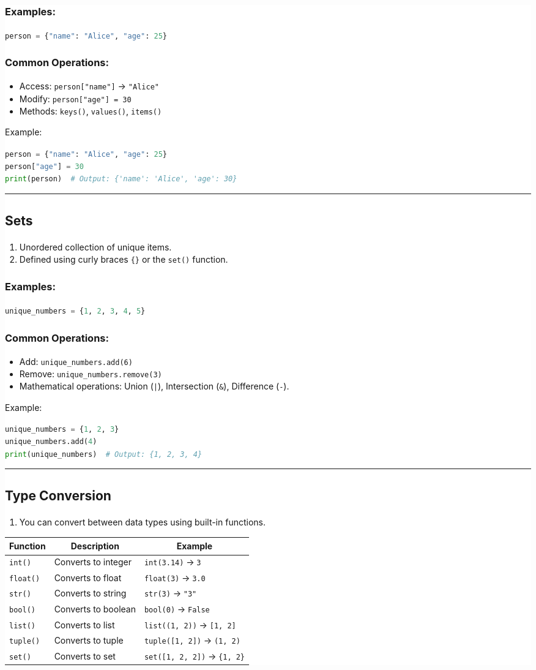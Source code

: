 ### Examples:

```python
person = {"name": "Alice", "age": 25}
```

### Common Operations:
- Access: `person["name"]` → `"Alice"`
- Modify: `person["age"] = 30`
- Methods: `keys()`, `values()`, `items()`

Example:

```python
person = {"name": "Alice", "age": 25}
person["age"] = 30
print(person)  # Output: {'name': 'Alice', 'age': 30}
```

---

## Sets
1. Unordered collection of unique items.
2. Defined using curly braces `{}` or the `set()` function.

### Examples:

```python
unique_numbers = {1, 2, 3, 4, 5}
```

### Common Operations:
- Add: `unique_numbers.add(6)`
- Remove: `unique_numbers.remove(3)`
- Mathematical operations: Union (`|`), Intersection (`&`), Difference (`-`).

Example:

```python
unique_numbers = {1, 2, 3}
unique_numbers.add(4)
print(unique_numbers)  # Output: {1, 2, 3, 4}
```

---

## Type Conversion
1. You can convert between data types using built-in functions.

| Function   | Description           | Example                |
|------------|-----------------------|------------------------|
| `int()`    | Converts to integer   | `int(3.14)` → `3`      |
| `float()`  | Converts to float     | `float(3)` → `3.0`     |
| `str()`    | Converts to string    | `str(3)` → `"3"`       |
| `bool()`   | Converts to boolean   | `bool(0)` → `False`    |
| `list()`   | Converts to list      | `list((1, 2))` → `[1, 2]` |
| `tuple()`  | Converts to tuple     | `tuple([1, 2])` → `(1, 2)` |
| `set()`    | Converts to set       | `set([1, 2, 2])` → `{1, 2}` |
